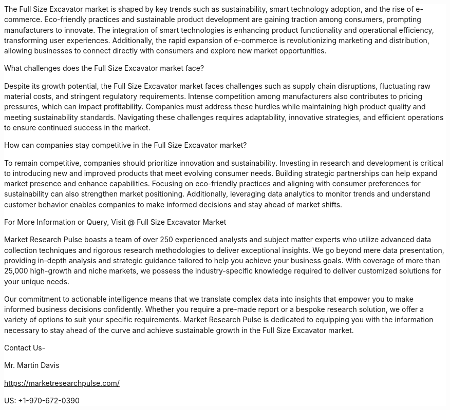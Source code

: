 The Full Size Excavator market is shaped by key trends such as sustainability, smart technology adoption, and the rise of e-commerce. Eco-friendly practices and sustainable product development are gaining traction among consumers, prompting manufacturers to innovate. The integration of smart technologies is enhancing product functionality and operational efficiency, transforming user experiences. Additionally, the rapid expansion of e-commerce is revolutionizing marketing and distribution, allowing businesses to connect directly with consumers and explore new market opportunities.

What challenges does the Full Size Excavator market face?

Despite its growth potential, the Full Size Excavator market faces challenges such as supply chain disruptions, fluctuating raw material costs, and stringent regulatory requirements. Intense competition among manufacturers also contributes to pricing pressures, which can impact profitability. Companies must address these hurdles while maintaining high product quality and meeting sustainability standards. Navigating these challenges requires adaptability, innovative strategies, and efficient operations to ensure continued success in the market.

How can companies stay competitive in the Full Size Excavator market?

To remain competitive, companies should prioritize innovation and sustainability. Investing in research and development is critical to introducing new and improved products that meet evolving consumer needs. Building strategic partnerships can help expand market presence and enhance capabilities. Focusing on eco-friendly practices and aligning with consumer preferences for sustainability can also strengthen market positioning. Additionally, leveraging data analytics to monitor trends and understand customer behavior enables companies to make informed decisions and stay ahead of market shifts.

For More Information or Query, Visit @ Full Size Excavator Market

Market Research Pulse boasts a team of over 250 experienced analysts and subject matter experts who utilize advanced data collection techniques and rigorous research methodologies to deliver exceptional insights. We go beyond mere data presentation, providing in-depth analysis and strategic guidance tailored to help you achieve your business goals. With coverage of more than 25,000 high-growth and niche markets, we possess the industry-specific knowledge required to deliver customized solutions for your unique needs.

Our commitment to actionable intelligence means that we translate complex data into insights that empower you to make informed business decisions confidently. Whether you require a pre-made report or a bespoke research solution, we offer a variety of options to suit your specific requirements. Market Research Pulse is dedicated to equipping you with the information necessary to stay ahead of the curve and achieve sustainable growth in the Full Size Excavator market.

Contact Us-

Mr. Martin Davis

https://marketresearchpulse.com/

US: +1-970-672-0390
